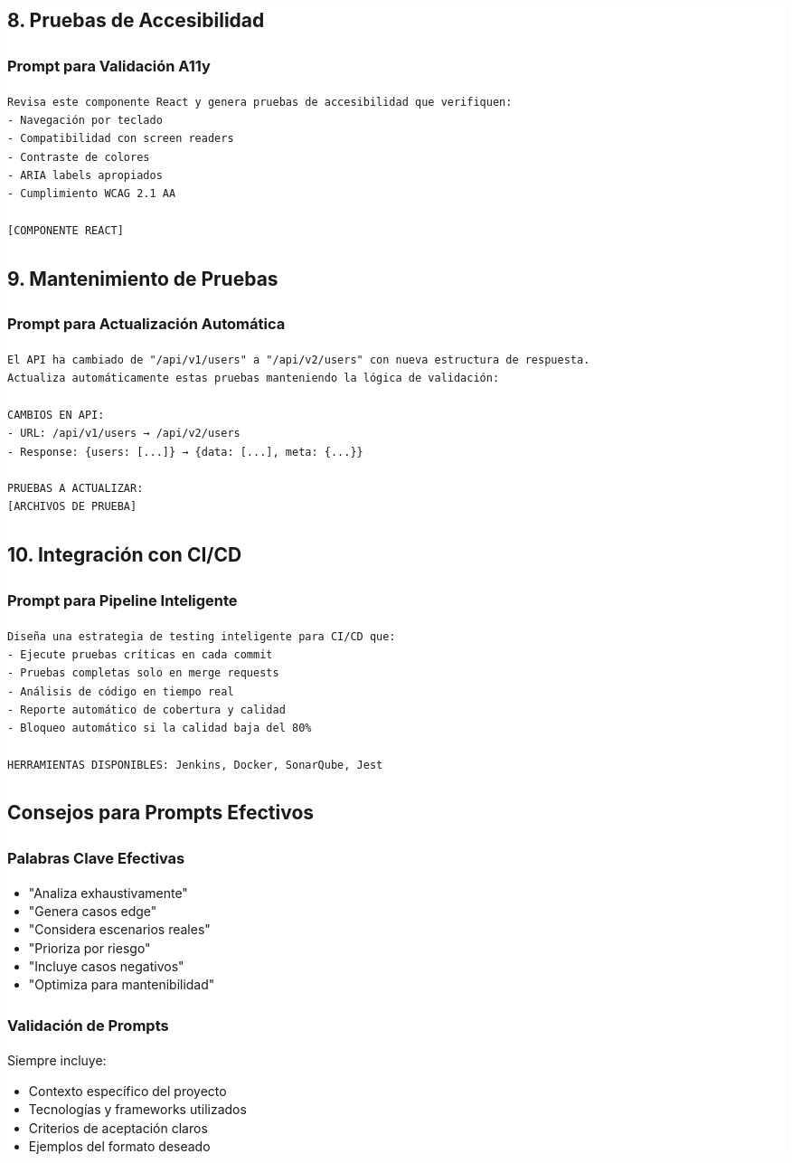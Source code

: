 ## 8. Pruebas de Accesibilidad

### Prompt para Validación A11y
```
Revisa este componente React y genera pruebas de accesibilidad que verifiquen:
- Navegación por teclado
- Compatibilidad con screen readers
- Contraste de colores
- ARIA labels apropiados
- Cumplimiento WCAG 2.1 AA

[COMPONENTE REACT]
```

## 9. Mantenimiento de Pruebas

### Prompt para Actualización Automática
```
El API ha cambiado de "/api/v1/users" a "/api/v2/users" con nueva estructura de respuesta.
Actualiza automáticamente estas pruebas manteniendo la lógica de validación:

CAMBIOS EN API:
- URL: /api/v1/users → /api/v2/users  
- Response: {users: [...]} → {data: [...], meta: {...}}

PRUEBAS A ACTUALIZAR:
[ARCHIVOS DE PRUEBA]
```

## 10. Integración con CI/CD

### Prompt para Pipeline Inteligente
```
Diseña una estrategia de testing inteligente para CI/CD que:
- Ejecute pruebas críticas en cada commit
- Pruebas completas solo en merge requests
- Análisis de código en tiempo real
- Reporte automático de cobertura y calidad
- Bloqueo automático si la calidad baja del 80%

HERRAMIENTAS DISPONIBLES: Jenkins, Docker, SonarQube, Jest
```

## Consejos para Prompts Efectivos


### Palabras Clave Efectivas
- "Analiza exhaustivamente"
- "Genera casos edge"
- "Considera escenarios reales"
- "Prioriza por riesgo"
- "Incluye casos negativos"
- "Optimiza para mantenibilidad"

### Validación de Prompts
Siempre incluye:
- Contexto específico del proyecto
- Tecnologías y frameworks utilizados
- Criterios de aceptación claros
- Ejemplos del formato deseado